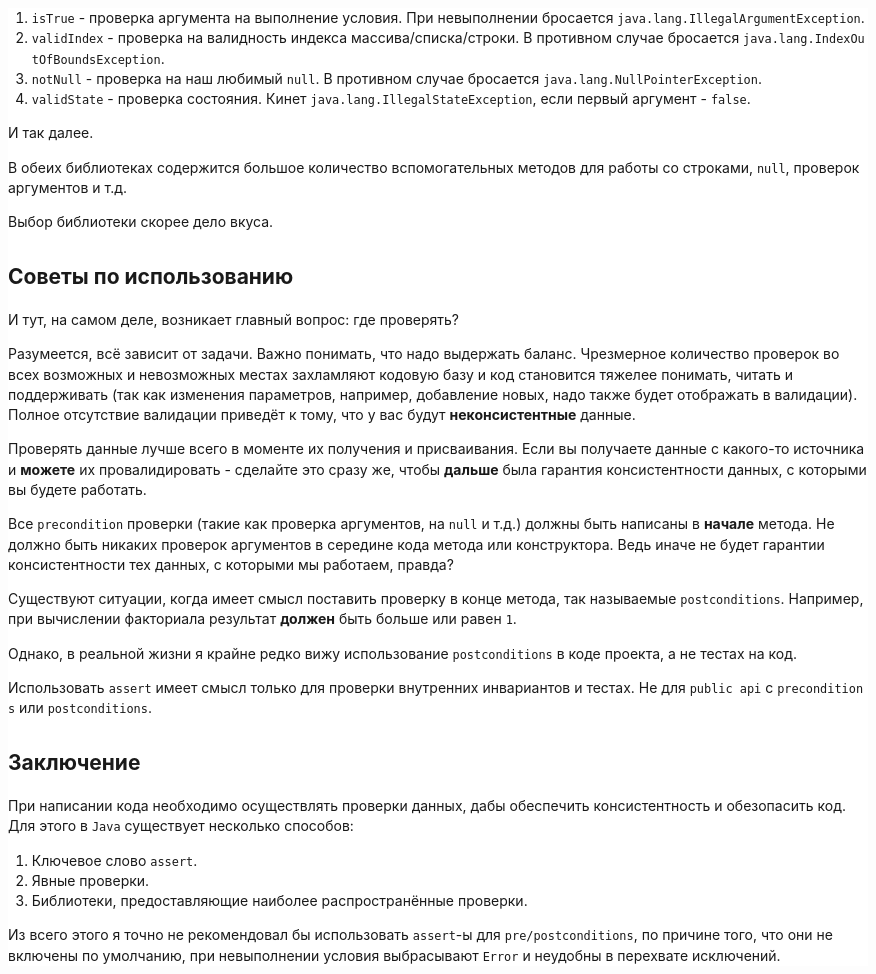 1. `isTrue` - проверка аргумента на выполнение условия. При невыполнении бросается `java.lang.IllegalArgumentException`.
2. `validIndex` - проверка на валидность индекса массива/списка/строки. В противном случае бросается `java.lang.IndexOutOfBoundsException`.
3. `notNull` - проверка на наш любимый `null`. В противном случае бросается `java.lang.NullPointerException`.
4. `validState` - проверка состояния. Кинет `java.lang.IllegalStateException`, если первый аргумент - `false`.

И так далее.

В обеих библиотеках содержится большое количество вспомогательных методов для работы со строками, `null`, проверок аргументов и т.д.

Выбор библиотеки скорее дело вкуса.

## Советы по использованию

И тут, на самом деле, возникает главный вопрос: где проверять?

Разумеется, всё зависит от задачи. Важно понимать, что надо выдержать баланс. Чрезмерное количество проверок во всех возможных и невозможных местах захламляют кодовую базу и код становится тяжелее понимать, читать и поддерживать (так как изменения параметров, например, добавление новых, надо также будет отображать в валидации). Полное отсутствие валидации приведёт к тому, что у вас будут **неконсистентные** данные.

Проверять данные лучше всего в моменте их получения и присваивания. Если вы получаете данные с какого-то источника и **можете** их провалидировать - сделайте это сразу же, чтобы **дальше** была гарантия консистентности данных, с которыми вы будете работать.

Все `precondition` проверки (такие как проверка аргументов, на `null` и т.д.) должны быть написаны в **начале** метода. Не должно быть никаких проверок аргументов в середине кода метода или конструктора. Ведь иначе не будет гарантии консистентности тех данных, с которыми мы работаем, правда?

Существуют ситуации, когда имеет смысл поставить проверку в конце метода, так называемые `postconditions`.
Например, при вычислении факториала результат **должен** быть больше или равен `1`.

Однако, в реальной жизни я крайне редко вижу использование `postconditions` в коде проекта, а не тестах на код.

Использовать `assert` имеет смысл только для проверки внутренних инвариантов и тестах. Не для `public api` с `preconditions` или `postconditions`.

## Заключение

При написании кода необходимо осуществлять проверки данных, дабы обеспечить консистентность и обезопасить код.
Для этого в `Java` существует несколько способов:

1. Ключевое слово `assert`.
2. Явные проверки.
3. Библиотеки, предоставляющие наиболее распространённые проверки.

Из всего этого я точно не рекомендовал бы использовать `assert`-ы для `pre/postconditions`, по причине того, что они не включены по умолчанию, при невыполнении условия выбрасывают `Error` и неудобны в перехвате исключений.
